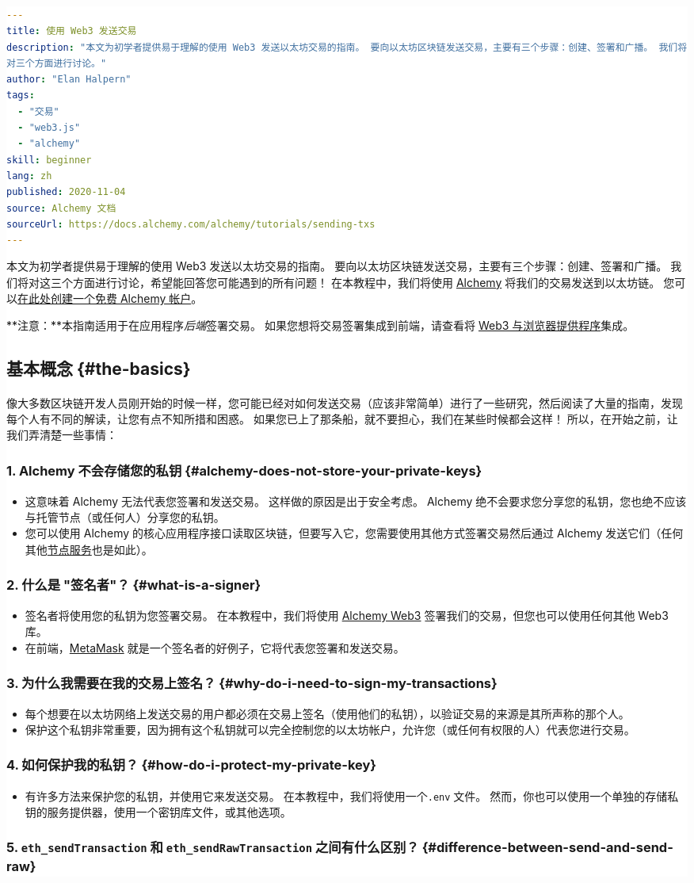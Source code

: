 ```yaml
---
title: 使用 Web3 发送交易
description: "本文为初学者提供易于理解的使用 Web3 发送以太坊交易的指南。 要向以太坊区块链发送交易，主要有三个步骤：创建、签署和广播。 我们将对三个方面进行讨论。"
author: "Elan Halpern"
tags:
  - "交易"
  - "web3.js"
  - "alchemy"
skill: beginner
lang: zh
published: 2020-11-04
source: Alchemy 文档
sourceUrl: https://docs.alchemy.com/alchemy/tutorials/sending-txs
---
```


本文为初学者提供易于理解的使用 Web3 发送以太坊交易的指南。 要向以太坊区块链发送交易，主要有三个步骤：创建、签署和广播。 我们将对这三个方面进行讨论，希望能回答您可能遇到的所有问题！ 在本教程中，我们将使用 [Alchemy](https://www.alchemy.com/) 将我们的交易发送到以太坊链。 您可以[在此处创建一个免费 Alchemy 帐户](https://auth.alchemyapi.io/signup)。

**注意：**本指南适用于在应用程序*后端*签署交易。 如果您想将交易签署集成到前端，请查看将 [Web3 与浏览器提供程序](https://docs.alchemy.com/reference/api-overview#with-a-browser-provider)集成。

## 基本概念 {#the-basics}

像大多数区块链开发人员刚开始的时候一样，您可能已经对如何发送交易（应该非常简单）进行了一些研究，然后阅读了大量的指南，发现每个人有不同的解读，让您有点不知所措和困惑。 如果您已上了那条船，就不要担心，我们在某些时候都会这样！ 所以，在开始之前，让我们弄清楚一些事情：

### 1. Alchemy 不会存储您的私钥 {#alchemy-does-not-store-your-private-keys}

- 这意味着 Alchemy 无法代表您签署和发送交易。 这样做的原因是出于安全考虑。 Alchemy 绝不会要求您分享您的私钥，您也绝不应该与托管节点（或任何人）分享您的私钥。
- 您可以使用 Alchemy 的核心应用程序接口读取区块链，但要写入它，您需要使用其他方式签署交易然后通过 Alchemy 发送它们（任何其他[节点服务](/developers/docs/nodes-and-clients/nodes-as-a-service/)也是如此）。

### 2. 什么是 "签名者"？ {#what-is-a-signer}

- 签名者将使用您的私钥为您签署交易。 在本教程中，我们将使用 [Alchemy Web3](https://docs.alchemyapi.io/alchemy/documentation/alchemy-web3) 签署我们的交易，但您也可以使用任何其他 Web3 库。
- 在前端，[MetaMask](https://metamask.io/) 就是一个签名者的好例子，它将代表您签署和发送交易。

### 3. 为什么我需要在我的交易上签名？ {#why-do-i-need-to-sign-my-transactions}

- 每个想要在以太坊网络上发送交易的用户都必须在交易上签名（使用他们的私钥），以验证交易的来源是其所声称的那个人。
- 保护这个私钥非常重要，因为拥有这个私钥就可以完全控制您的以太坊帐户，允许您（或任何有权限的人）代表您进行交易。

### 4. 如何保护我的私钥？ {#how-do-i-protect-my-private-key}

- 有许多方法来保护您的私钥，并使用它来发送交易。 在本教程中，我们将使用一个`.env` 文件。 然而，你也可以使用一个单独的存储私钥的服务提供器，使用一个密钥库文件，或其他选项。

### 5. `eth_sendTransaction` 和 `eth_sendRawTransaction` 之间有什么区别？ {#difference-between-send-and-send-raw}

